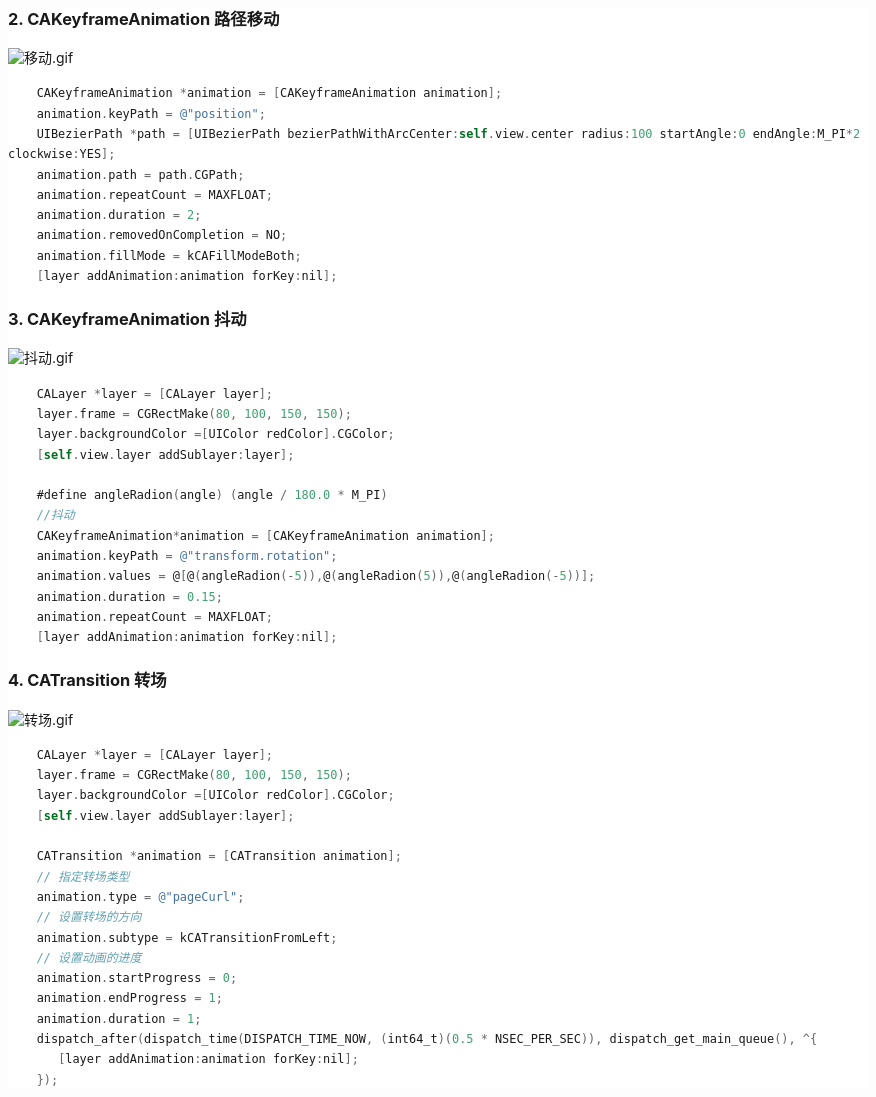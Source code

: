 
### 2. CAKeyframeAnimation 路径移动

![移动.gif](http://upload-images.jianshu.io/upload_images/2417618-ca6b28e3eb090f75.gif?imageMogr2/auto-orient/strip%7CimageView2/2/w/1240)

```objectivec
    CAKeyframeAnimation *animation = [CAKeyframeAnimation animation];
    animation.keyPath = @"position";
    UIBezierPath *path = [UIBezierPath bezierPathWithArcCenter:self.view.center radius:100 startAngle:0 endAngle:M_PI*2 clockwise:YES];
    animation.path = path.CGPath;
    animation.repeatCount = MAXFLOAT;
    animation.duration = 2;
    animation.removedOnCompletion = NO;
    animation.fillMode = kCAFillModeBoth;
    [layer addAnimation:animation forKey:nil];
```

### 3. CAKeyframeAnimation 抖动

![抖动.gif](http://upload-images.jianshu.io/upload_images/2417618-d46617f989d2fd1e.gif?imageMogr2/auto-orient/strip%7CimageView2/2/w/1240)

```objectivec
    CALayer *layer = [CALayer layer];
    layer.frame = CGRectMake(80, 100, 150, 150);
    layer.backgroundColor =[UIColor redColor].CGColor;
    [self.view.layer addSublayer:layer];
    
    #define angleRadion(angle) (angle / 180.0 * M_PI)
    //抖动
    CAKeyframeAnimation*animation = [CAKeyframeAnimation animation];
    animation.keyPath = @"transform.rotation";
    animation.values = @[@(angleRadion(-5)),@(angleRadion(5)),@(angleRadion(-5))];
    animation.duration = 0.15;
    animation.repeatCount = MAXFLOAT;
    [layer addAnimation:animation forKey:nil];
```

### 4. CATransition 转场

![转场.gif](http://upload-images.jianshu.io/upload_images/2417618-e3256e1b3a4b0c7f.gif?imageMogr2/auto-orient/strip%7CimageView2/2/w/1240)

```objectivec
    CALayer *layer = [CALayer layer];
    layer.frame = CGRectMake(80, 100, 150, 150);
    layer.backgroundColor =[UIColor redColor].CGColor;
    [self.view.layer addSublayer:layer];
    
    CATransition *animation = [CATransition animation];
    // 指定转场类型
    animation.type = @"pageCurl";
    // 设置转场的方向
    animation.subtype = kCATransitionFromLeft;
    // 设置动画的进度
    animation.startProgress = 0;
    animation.endProgress = 1;
    animation.duration = 1;
    dispatch_after(dispatch_time(DISPATCH_TIME_NOW, (int64_t)(0.5 * NSEC_PER_SEC)), dispatch_get_main_queue(), ^{
       [layer addAnimation:animation forKey:nil];
    });
```
